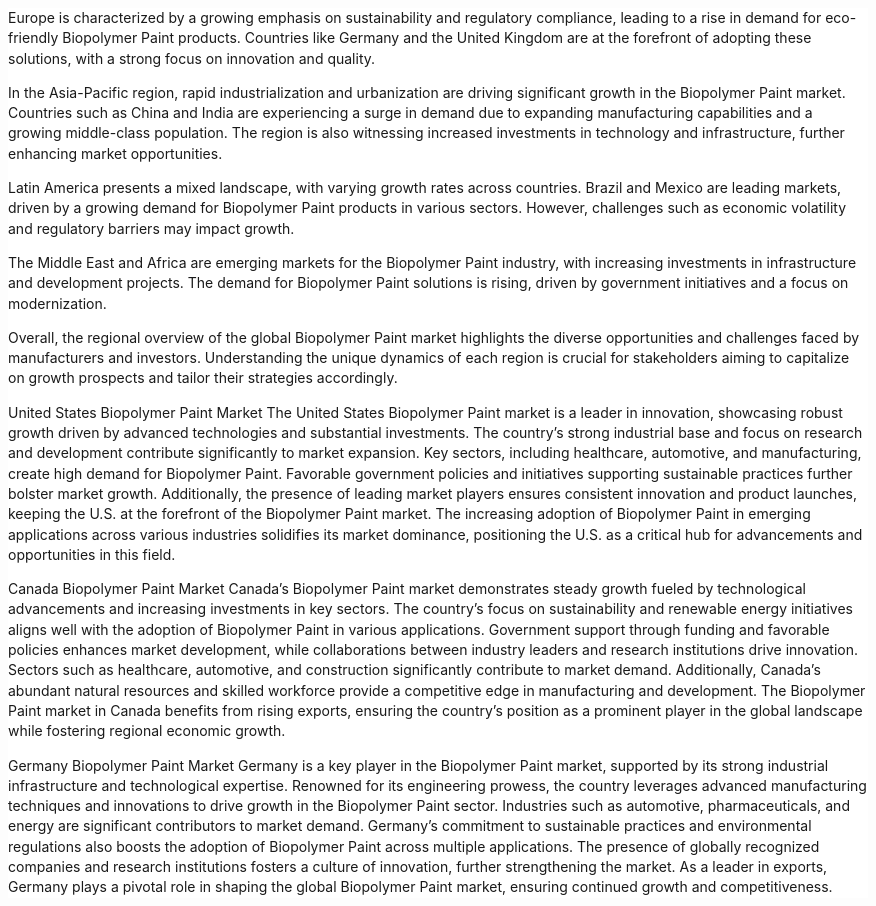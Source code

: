 Europe is characterized by a growing emphasis on sustainability and regulatory compliance, leading to a rise in demand for eco-friendly Biopolymer Paint products. Countries like Germany and the United Kingdom are at the forefront of adopting these solutions, with a strong focus on innovation and quality.

In the Asia-Pacific region, rapid industrialization and urbanization are driving significant growth in the Biopolymer Paint market. Countries such as China and India are experiencing a surge in demand due to expanding manufacturing capabilities and a growing middle-class population. The region is also witnessing increased investments in technology and infrastructure, further enhancing market opportunities.

Latin America presents a mixed landscape, with varying growth rates across countries. Brazil and Mexico are leading markets, driven by a growing demand for Biopolymer Paint products in various sectors. However, challenges such as economic volatility and regulatory barriers may impact growth.

The Middle East and Africa are emerging markets for the Biopolymer Paint industry, with increasing investments in infrastructure and development projects. The demand for Biopolymer Paint solutions is rising, driven by government initiatives and a focus on modernization.

Overall, the regional overview of the global Biopolymer Paint market highlights the diverse opportunities and challenges faced by manufacturers and investors. Understanding the unique dynamics of each region is crucial for stakeholders aiming to capitalize on growth prospects and tailor their strategies accordingly.

United States Biopolymer Paint Market
The United States Biopolymer Paint market is a leader in innovation, showcasing robust growth driven by advanced technologies and substantial investments. The country’s strong industrial base and focus on research and development contribute significantly to market expansion. Key sectors, including healthcare, automotive, and manufacturing, create high demand for Biopolymer Paint. Favorable government policies and initiatives supporting sustainable practices further bolster market growth. Additionally, the presence of leading market players ensures consistent innovation and product launches, keeping the U.S. at the forefront of the Biopolymer Paint market. The increasing adoption of Biopolymer Paint in emerging applications across various industries solidifies its market dominance, positioning the U.S. as a critical hub for advancements and opportunities in this field.

Canada Biopolymer Paint Market
Canada’s Biopolymer Paint market demonstrates steady growth fueled by technological advancements and increasing investments in key sectors. The country’s focus on sustainability and renewable energy initiatives aligns well with the adoption of Biopolymer Paint in various applications. Government support through funding and favorable policies enhances market development, while collaborations between industry leaders and research institutions drive innovation. Sectors such as healthcare, automotive, and construction significantly contribute to market demand. Additionally, Canada’s abundant natural resources and skilled workforce provide a competitive edge in manufacturing and development. The Biopolymer Paint market in Canada benefits from rising exports, ensuring the country’s position as a prominent player in the global landscape while fostering regional economic growth.

Germany Biopolymer Paint Market
Germany is a key player in the Biopolymer Paint market, supported by its strong industrial infrastructure and technological expertise. Renowned for its engineering prowess, the country leverages advanced manufacturing techniques and innovations to drive growth in the Biopolymer Paint sector. Industries such as automotive, pharmaceuticals, and energy are significant contributors to market demand. Germany’s commitment to sustainable practices and environmental regulations also boosts the adoption of Biopolymer Paint across multiple applications. The presence of globally recognized companies and research institutions fosters a culture of innovation, further strengthening the market. As a leader in exports, Germany plays a pivotal role in shaping the global Biopolymer Paint market, ensuring continued growth and competitiveness.
